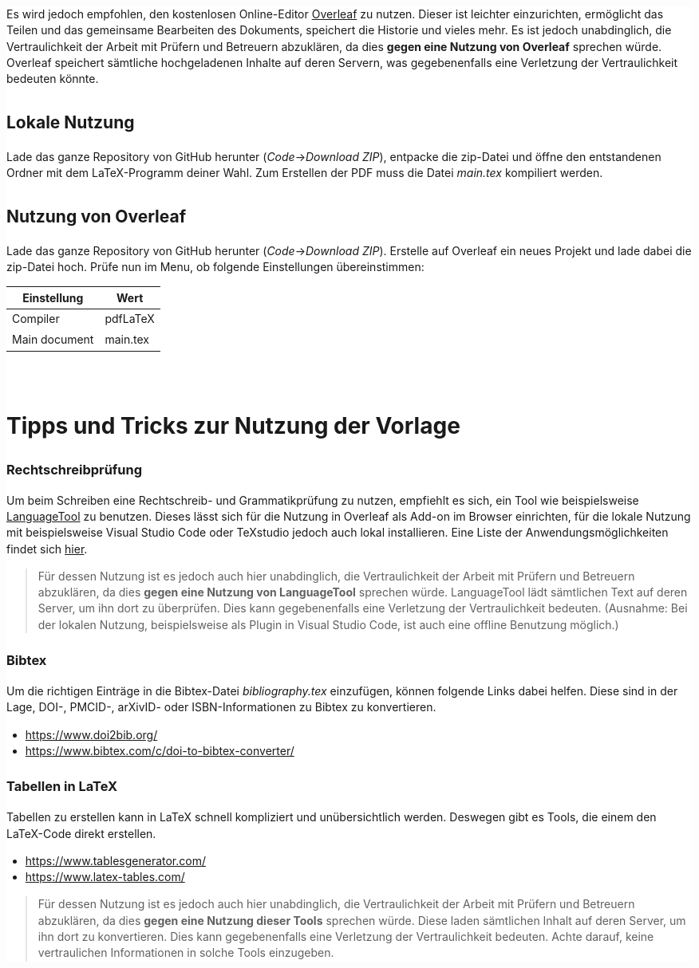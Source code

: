 Es wird jedoch empfohlen, den kostenlosen Online-Editor [Overleaf](https://www.overleaf.com/) zu nutzen. Dieser ist leichter einzurichten, ermöglicht das Teilen und das gemeinsame Bearbeiten des Dokuments, speichert die Historie und vieles mehr. Es ist jedoch unabdinglich, die Vertraulichkeit der Arbeit mit Prüfern und Betreuern abzuklären, da dies **gegen eine Nutzung von Overleaf** sprechen würde. Overleaf speichert sämtliche hochgeladenen Inhalte auf deren Servern, was gegebenenfalls eine Verletzung der Vertraulichkeit bedeuten könnte.

## Lokale Nutzung
Lade das ganze Repository von GitHub herunter (*Code*->*Download ZIP*), entpacke die zip-Datei und öffne den entstandenen Ordner mit dem LaTeX-Programm deiner Wahl. Zum Erstellen der PDF muss die Datei *main.tex* kompiliert werden.

## Nutzung von Overleaf
Lade das ganze Repository von GitHub herunter (*Code*->*Download ZIP*). Erstelle auf Overleaf ein neues Projekt und lade dabei die zip-Datei hoch. Prüfe nun im Menu, ob folgende Einstellungen übereinstimmen:

| Einstellung   | Wert     |
|---------------|----------|
| Compiler      | pdfLaTeX |
| Main document | main.tex |

&nbsp;
# Tipps und Tricks zur Nutzung der Vorlage
### Rechtschreibprüfung
Um beim Schreiben eine Rechtschreib- und Grammatikprüfung zu nutzen, empfiehlt es sich, ein Tool wie beispielsweise [LanguageTool](https://languagetool.org/) zu benutzen. Dieses lässt sich für die Nutzung in Overleaf als Add-on im Browser einrichten, für die lokale Nutzung mit beispielsweise Visual Studio Code oder TeXstudio jedoch auch lokal installieren. Eine Liste der Anwendungsmöglichkeiten findet sich [hier](https://dev.languagetool.org/software-that-supports-languagetool-as-a-plug-in-or-add-on.html).
> Für dessen Nutzung ist es jedoch auch hier unabdinglich, die Vertraulichkeit der Arbeit mit Prüfern und Betreuern abzuklären, da dies **gegen eine Nutzung von LanguageTool** sprechen würde. LanguageTool lädt sämtlichen Text auf deren Server, um ihn dort zu überprüfen. Dies kann gegebenenfalls eine Verletzung der Vertraulichkeit bedeuten. (Ausnahme: Bei der lokalen Nutzung, beispielsweise als Plugin in Visual Studio Code, ist auch eine offline Benutzung möglich.)

### Bibtex
Um die richtigen Einträge in die Bibtex-Datei *bibliography.tex* einzufügen, können folgende Links dabei helfen. Diese sind in der Lage, DOI-, PMCID-, arXivID- oder ISBN-Informationen zu Bibtex zu konvertieren.
* <https://www.doi2bib.org/>
* <https://www.bibtex.com/c/doi-to-bibtex-converter/>

### Tabellen in LaTeX
Tabellen zu erstellen kann in LaTeX schnell kompliziert und unübersichtlich werden. Deswegen gibt es Tools, die einem den LaTeX-Code direkt erstellen.
* <https://www.tablesgenerator.com/>
* <https://www.latex-tables.com/>
> Für dessen Nutzung ist es jedoch auch hier unabdinglich, die Vertraulichkeit der Arbeit mit Prüfern und Betreuern abzuklären, da dies **gegen eine Nutzung dieser Tools** sprechen würde. Diese laden sämtlichen Inhalt auf deren Server, um ihn dort zu konvertieren. Dies kann gegebenenfalls eine Verletzung der Vertraulichkeit bedeuten. Achte darauf, keine vertraulichen Informationen in solche Tools einzugeben.
